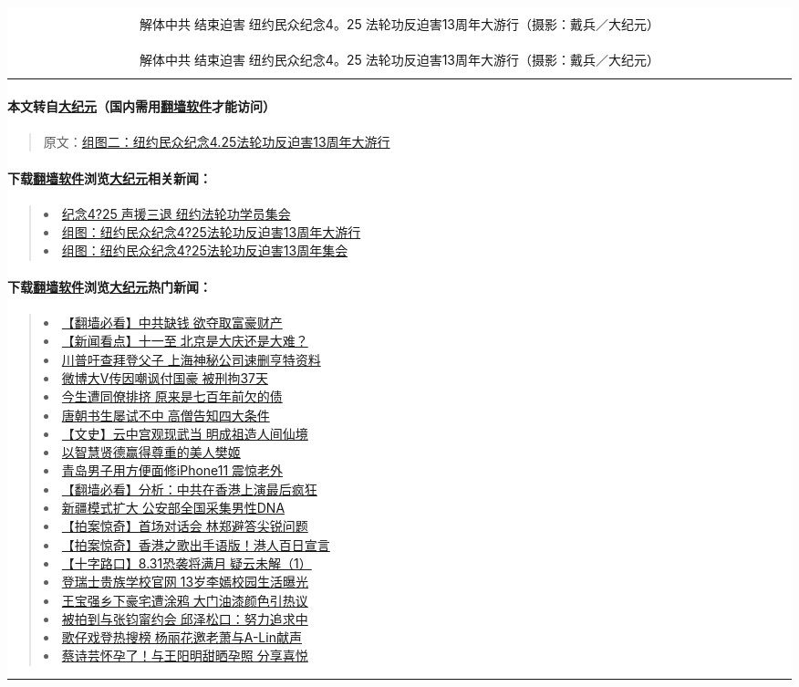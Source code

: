 <div style="line-height: 90%; text-align: center;">
	<img src="http://i.epochtimes.com/assets/uploads/2012/04/1204282045501973_1-450x300.jpg" alt="" title="" width="450" b="300"
	class="size-medium wp-image-7820988" /></a><br /><span class="bn12">解体中共 结束迫害 纽约民众纪念4。25 法轮功反迫害13周年大游行（摄影：戴兵／大纪元）</span></div>
<p></p>
<p></p>
<div style="line-height: 90%; text-align: center;">
	<img src="http://i.epochtimes.com/assets/uploads/2012/04/1204282046081973_1-450x300.jpg" alt="" title="" width="450" b="300"
	class="size-medium wp-image-7820989" /></a><br /><span class="bn12">解体中共 结束迫害 纽约民众纪念4。25 法轮功反迫害13周年大游行（摄影：戴兵／大纪元）</span></div>
<p></p>
<hr>

#### 本文转自<a href="http://www.epochtimes.com">大纪元</a>（国内需用<a href="https://git.io/JesJV">翻墙软件</a>才能访问）
> 原文：<a href="http://www.epochtimes.com/gb/12/4/29/n3577083.htm">组图二：纽约民众纪念4.25法轮功反迫害13周年大游行</a>
#### 下载<a href="https://git.io/JesJV">翻墙软件</a>浏览<a href="http://www.epochtimes.com">大纪元</a>相关新闻：
> <li><a href="http://www.epochtimes.com/gb/12/4/29/n3577065.htm">纪念4?25 声援三退 纽约法轮功学员集会</a></li>
> <li><a href="http://www.epochtimes.com/gb/12/4/29/n3577067.htm">组图：纽约民众纪念4?25法轮功反迫害13周年大游行</a></li>
> <li><a href="http://www.epochtimes.com/gb/12/4/29/n3577071.htm">组图：纽约民众纪念4?25法轮功反迫害13周年集会</a></li>

#### 下载<a href="https://git.io/JesJV">翻墙软件</a>浏览<a href="http://www.epochtimes.com">大纪元</a>热门新闻：
> <li><a href="http://www.epochtimes.com/gb/19/9/25/n11546931.htm">【翻墙必看】中共缺钱 欲夺取富豪财产</a></li>
> <li><a href="http://www.epochtimes.com/gb/19/9/26/n11548856.htm">【新闻看点】十一至 北京是大庆还是大难？</a></li>
> <li><a href="http://www.epochtimes.com/gb/19/9/26/n11549060.htm">川普吁查拜登父子 上海神秘公司速删亨特资料</a></li>
> <li><a href="http://www.epochtimes.com/gb/19/9/26/n11548966.htm">微博大V传因嘲讽付国豪 被刑拘37天</a></li>
> <li><a href="http://www.epochtimes.com/gb/15/9/3/n4519621.htm">今生遭同僚排挤 原来是七百年前欠的债</a></li>
> <li><a href="http://www.epochtimes.com/gb/19/9/20/n11534314.htm">唐朝书生屡试不中 高僧告知四大条件</a></li>
> <li><a href="http://www.epochtimes.com/gb/16/7/1/n8056353.htm">【文史】云中宫观现武当 明成祖造人间仙境</a></li>
> <li><a href="http://www.epochtimes.com/gb/19/9/22/n11539138.htm">以智慧贤德赢得尊重的美人樊姬</a></li>
> <li><a href="http://www.epochtimes.com/gb/19/9/25/n11546708.htm">青岛男子用方便面修iPhone11 震惊老外</a></li>
> <li><a href="http://www.epochtimes.com/gb/19/9/25/n11545125.htm">【翻墙必看】分析：中共在香港上演最后疯狂</a></li>
> <li><a href="http://www.epochtimes.com/gb/19/9/25/n11546501.htm">新疆模式扩大 公安部全国采集男性DNA</a></li>
> <li><a href="http://www.epochtimes.com/gb/19/9/27/n11549383.htm">【拍案惊奇】首场对话会 林郑避答尖锐问题</a></li>
> <li><a href="http://www.epochtimes.com/gb/19/9/26/n11547040.htm">【拍案惊奇】香港之歌出手语版！港人百日宣言</a></li>
> <li><a href="http://www.epochtimes.com/gb/19/9/25/n11545826.htm">【十字路口】8.31恐袭将满月 疑云未解（1）</a></li>
> <li><a href="http://www.epochtimes.com/gb/19/9/24/n11544222.htm">登瑞士贵族学校官网 13岁李嫣校园生活曝光</a></li>
> <li><a href="http://www.epochtimes.com/gb/19/9/24/n11544375.htm">王宝强乡下豪宅遭涂鸦 大门油漆颜色引热议</a></li>
> <li><a href="http://www.epochtimes.com/gb/19/9/25/n11545153.htm">被拍到与张钧甯约会 邱泽松口：努力追求中</a></li>
> <li><a href="http://www.epochtimes.com/gb/19/9/25/n11545320.htm">歌仔戏登热搜榜 杨丽花邀老萧与A-Lin献声</a></li>
> <li><a href="http://www.epochtimes.com/gb/19/9/26/n11547898.htm">蔡诗芸怀孕了！与王阳明甜晒孕照 分享喜悦</a></li>
<hr>
